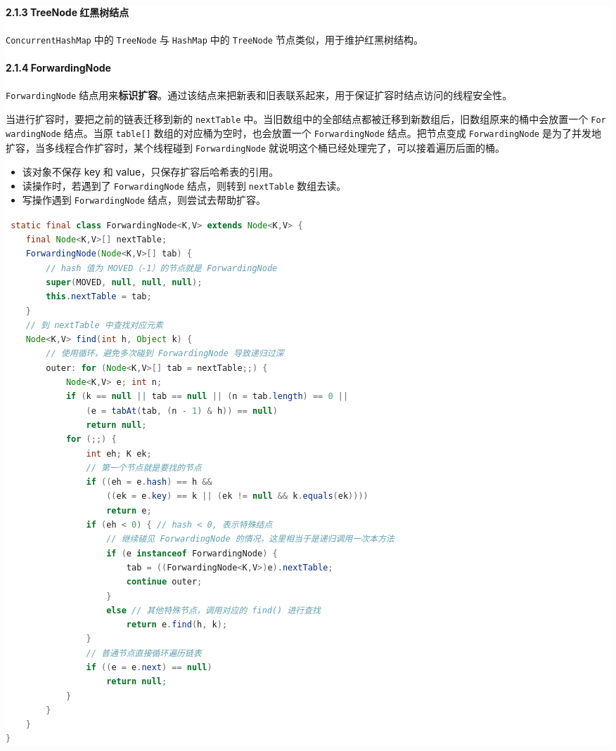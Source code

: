 #### 2.1.3 TreeNode 红黑树结点

`ConcurrentHashMap` 中的 `TreeNode` 与 `HashMap` 中的 `TreeNode` 节点类似，用于维护红黑树结构。

#### 2.1.4 ForwardingNode 

`ForwardingNode` 结点用来**标识扩容**。通过该结点来把新表和旧表联系起来，用于保证扩容时结点访问的线程安全性。

当进行扩容时，要把之前的链表迁移到新的 `nextTable` 中。当旧数组中的全部结点都被迁移到新数组后，旧数组原来的桶中会放置一个 `ForwardingNode` 结点。当原 `table[]` 数组的对应桶为空时，也会放置一个 `ForwardingNode` 结点。把节点变成 `ForwardingNode` 是为了并发地扩容，当多线程合作扩容时，某个线程碰到 `ForwardingNode` 就说明这个桶已经处理完了，可以接着遍历后面的桶。
- 该对象不保存 key 和 value，只保存扩容后哈希表的引用。
- 读操作时，若遇到了 `ForwardingNode` 结点，则转到 `nextTable` 数组去读。
- 写操作遇到 `ForwardingNode` 结点，则尝试去帮助扩容。

```java
 static final class ForwardingNode<K,V> extends Node<K,V> {
    final Node<K,V>[] nextTable;
    ForwardingNode(Node<K,V>[] tab) {
        // hash 值为 MOVED（-1）的节点就是 ForwardingNode
        super(MOVED, null, null, null);
        this.nextTable = tab;
    }
    // 到 nextTable 中查找对应元素
    Node<K,V> find(int h, Object k) {
        // 使用循环，避免多次碰到 ForwardingNode 导致递归过深
        outer: for (Node<K,V>[] tab = nextTable;;) {
            Node<K,V> e; int n;
            if (k == null || tab == null || (n = tab.length) == 0 ||
                (e = tabAt(tab, (n - 1) & h)) == null)
                return null;
            for (;;) {
                int eh; K ek;
                // 第一个节点就是要找的节点
                if ((eh = e.hash) == h &&
                    ((ek = e.key) == k || (ek != null && k.equals(ek))))
                    return e;
                if (eh < 0) { // hash < 0, 表示特殊结点
                    // 继续碰见 ForwardingNode 的情况，这里相当于是递归调用一次本方法
                    if (e instanceof ForwardingNode) {
                        tab = ((ForwardingNode<K,V>)e).nextTable;
                        continue outer;
                    }
                    else // 其他特殊节点，调用对应的 find() 进行查找
                        return e.find(h, k);
                }
                // 普通节点直接循环遍历链表
                if ((e = e.next) == null)
                    return null;
            }
        }
    }
}
```
